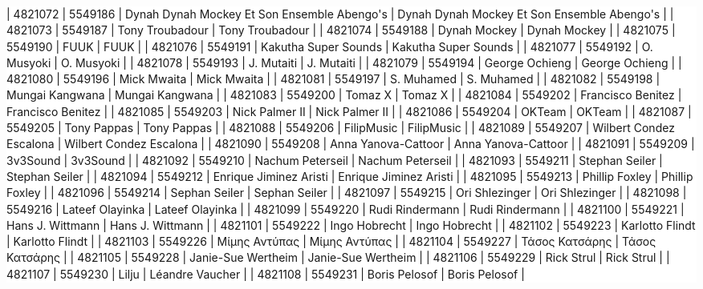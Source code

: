 | 4821072 | 5549186 | Dynah Dynah Mockey Et Son Ensemble Abengo's | Dynah Dynah Mockey Et Son Ensemble Abengo's |
| 4821073 | 5549187 | Tony Troubadour | Tony Troubadour |
| 4821074 | 5549188 | Dynah Mockey | Dynah Mockey |
| 4821075 | 5549190 | FUUK | FUUK |
| 4821076 | 5549191 | Kakutha Super Sounds | Kakutha Super Sounds |
| 4821077 | 5549192 | O. Musyoki | O. Musyoki |
| 4821078 | 5549193 | J. Mutaiti | J. Mutaiti |
| 4821079 | 5549194 | George Ochieng | George Ochieng |
| 4821080 | 5549196 | Mick Mwaita | Mick Mwaita |
| 4821081 | 5549197 | S. Muhamed | S. Muhamed |
| 4821082 | 5549198 | Mungai Kangwana | Mungai Kangwana |
| 4821083 | 5549200 | Tomaz X | Tomaz X |
| 4821084 | 5549202 | Francisco Benitez | Francisco Benitez |
| 4821085 | 5549203 | Nick Palmer II | Nick Palmer II |
| 4821086 | 5549204 | OKTeam | OKTeam |
| 4821087 | 5549205 | Tony Pappas | Tony Pappas |
| 4821088 | 5549206 | FilipMusic | FilipMusic |
| 4821089 | 5549207 | Wilbert Condez Escalona | Wilbert Condez Escalona |
| 4821090 | 5549208 | Anna Yanova-Cattoor | Anna Yanova-Cattoor |
| 4821091 | 5549209 | 3v3Sound | 3v3Sound |
| 4821092 | 5549210 | Nachum Peterseil | Nachum Peterseil |
| 4821093 | 5549211 | Stephan Seiler | Stephan Seiler |
| 4821094 | 5549212 | Enrique Jiminez Aristi | Enrique Jiminez Aristi |
| 4821095 | 5549213 | Phillip Foxley | Phillip Foxley |
| 4821096 | 5549214 | Sephan Seiler | Sephan Seiler |
| 4821097 | 5549215 | Ori Shlezinger | Ori Shlezinger |
| 4821098 | 5549216 | Lateef Olayinka | Lateef Olayinka |
| 4821099 | 5549220 | Rudi Rindermann | Rudi Rindermann |
| 4821100 | 5549221 | Hans J. Wittmann | Hans J. Wittmann |
| 4821101 | 5549222 | Ingo Hobrecht | Ingo Hobrecht |
| 4821102 | 5549223 | Karlotto Flindt | Karlotto Flindt |
| 4821103 | 5549226 | Μίμης Αντύπας | Μίμης Αντύπας |
| 4821104 | 5549227 | Τάσος Κατσάρης | Τάσος Κατσάρης |
| 4821105 | 5549228 | Janie-Sue Wertheim | Janie-Sue Wertheim |
| 4821106 | 5549229 | Rick Strul | Rick Strul |
| 4821107 | 5549230 | Lilju | Léandre Vaucher |
| 4821108 | 5549231 | Boris Pelosof | Boris Pelosof |